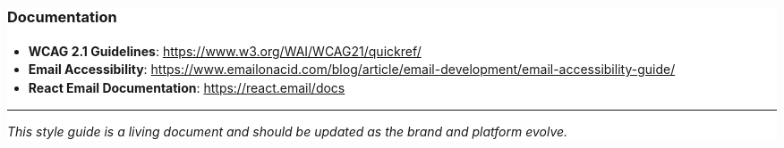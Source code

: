 ### Documentation
- **WCAG 2.1 Guidelines**: https://www.w3.org/WAI/WCAG21/quickref/
- **Email Accessibility**: https://www.emailonacid.com/blog/article/email-development/email-accessibility-guide/
- **React Email Documentation**: https://react.email/docs

---

*This style guide is a living document and should be updated as the brand and platform evolve.*
